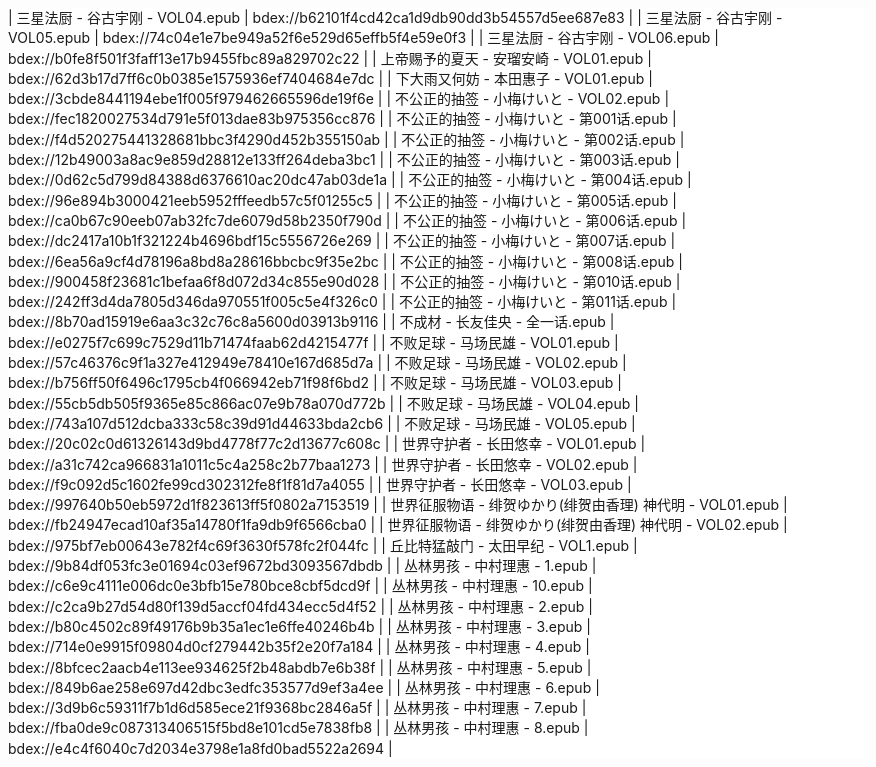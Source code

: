 | 三星法厨 - 谷古宇刚 - VOL04.epub | bdex://b62101f4cd42ca1d9db90dd3b54557d5ee687e83 |
| 三星法厨 - 谷古宇刚 - VOL05.epub | bdex://74c04e1e7be949a52f6e529d65effb5f4e59e0f3 |
| 三星法厨 - 谷古宇刚 - VOL06.epub | bdex://b0fe8f501f3faff13e17b9455fbc89a829702c22 |
| 上帝赐予的夏天 - 安瑠安崎 - VOL01.epub | bdex://62d3b17d7ff6c0b0385e1575936ef7404684e7dc |
| 下大雨又何妨 - 本田惠子 - VOL01.epub | bdex://3cbde8441194ebe1f005f979462665596de19f6e |
| 不公正的抽签 - 小梅けいと - VOL02.epub | bdex://fec1820027534d791e5f013dae83b975356cc876 |
| 不公正的抽签 - 小梅けいと - 第001话.epub | bdex://f4d520275441328681bbc3f4290d452b355150ab |
| 不公正的抽签 - 小梅けいと - 第002话.epub | bdex://12b49003a8ac9e859d28812e133ff264deba3bc1 |
| 不公正的抽签 - 小梅けいと - 第003话.epub | bdex://0d62c5d799d84388d6376610ac20dc47ab03de1a |
| 不公正的抽签 - 小梅けいと - 第004话.epub | bdex://96e894b3000421eeb5952fffeedb57c5f01255c5 |
| 不公正的抽签 - 小梅けいと - 第005话.epub | bdex://ca0b67c90eeb07ab32fc7de6079d58b2350f790d |
| 不公正的抽签 - 小梅けいと - 第006话.epub | bdex://dc2417a10b1f321224b4696bdf15c5556726e269 |
| 不公正的抽签 - 小梅けいと - 第007话.epub | bdex://6ea56a9cf4d78196a8bd8a28616bbcbc9f35e2bc |
| 不公正的抽签 - 小梅けいと - 第008话.epub | bdex://900458f23681c1befaa6f8d072d34c855e90d028 |
| 不公正的抽签 - 小梅けいと - 第010话.epub | bdex://242ff3d4da7805d346da970551f005c5e4f326c0 |
| 不公正的抽签 - 小梅けいと - 第011话.epub | bdex://8b70ad15919e6aa3c32c76c8a5600d03913b9116 |
| 不成材 - 长友佳央 - 全一话.epub | bdex://e0275f7c699c7529d11b71474faab62d4215477f |
| 不败足球 - 马场民雄 - VOL01.epub | bdex://57c46376c9f1a327e412949e78410e167d685d7a |
| 不败足球 - 马场民雄 - VOL02.epub | bdex://b756ff50f6496c1795cb4f066942eb71f98f6bd2 |
| 不败足球 - 马场民雄 - VOL03.epub | bdex://55cb5db505f9365e85c866ac07e9b78a070d772b |
| 不败足球 - 马场民雄 - VOL04.epub | bdex://743a107d512dcba333c58c39d91d44633bda2cb6 |
| 不败足球 - 马场民雄 - VOL05.epub | bdex://20c02c0d61326143d9bd4778f77c2d13677c608c |
| 世界守护者 - 长田悠幸 - VOL01.epub | bdex://a31c742ca966831a1011c5c4a258c2b77baa1273 |
| 世界守护者 - 长田悠幸 - VOL02.epub | bdex://f9c092d5c1602fe99cd302312fe8f1f81d7a4055 |
| 世界守护者 - 长田悠幸 - VOL03.epub | bdex://997640b50eb5972d1f823613ff5f0802a7153519 |
| 世界征服物语 - 绯贺ゆかり(绯贺由香理) 神代明 - VOL01.epub | bdex://fb24947ecad10af35a14780f1fa9db9f6566cba0 |
| 世界征服物语 - 绯贺ゆかり(绯贺由香理) 神代明 - VOL02.epub | bdex://975bf7eb00643e782f4c69f3630f578fc2f044fc |
| 丘比特猛敲门 - 太田早纪 - VOL1.epub | bdex://9b84df053fc3e01694c03ef9672bd3093567dbdb |
| 丛林男孩 - 中村理惠 - 1.epub | bdex://c6e9c4111e006dc0e3bfb15e780bce8cbf5dcd9f |
| 丛林男孩 - 中村理惠 - 10.epub | bdex://c2ca9b27d54d80f139d5accf04fd434ecc5d4f52 |
| 丛林男孩 - 中村理惠 - 2.epub | bdex://b80c4502c89f49176b9b35a1ec1e6ffe40246b4b |
| 丛林男孩 - 中村理惠 - 3.epub | bdex://714e0e9915f09804d0cf279442b35f2e20f7a184 |
| 丛林男孩 - 中村理惠 - 4.epub | bdex://8bfcec2aacb4e113ee934625f2b48abdb7e6b38f |
| 丛林男孩 - 中村理惠 - 5.epub | bdex://849b6ae258e697d42dbc3edfc353577d9ef3a4ee |
| 丛林男孩 - 中村理惠 - 6.epub | bdex://3d9b6c59311f7b1d6d585ece21f9368bc2846a5f |
| 丛林男孩 - 中村理惠 - 7.epub | bdex://fba0de9c087313406515f5bd8e101cd5e7838fb8 |
| 丛林男孩 - 中村理惠 - 8.epub | bdex://e4c4f6040c7d2034e3798e1a8fd0bad5522a2694 |